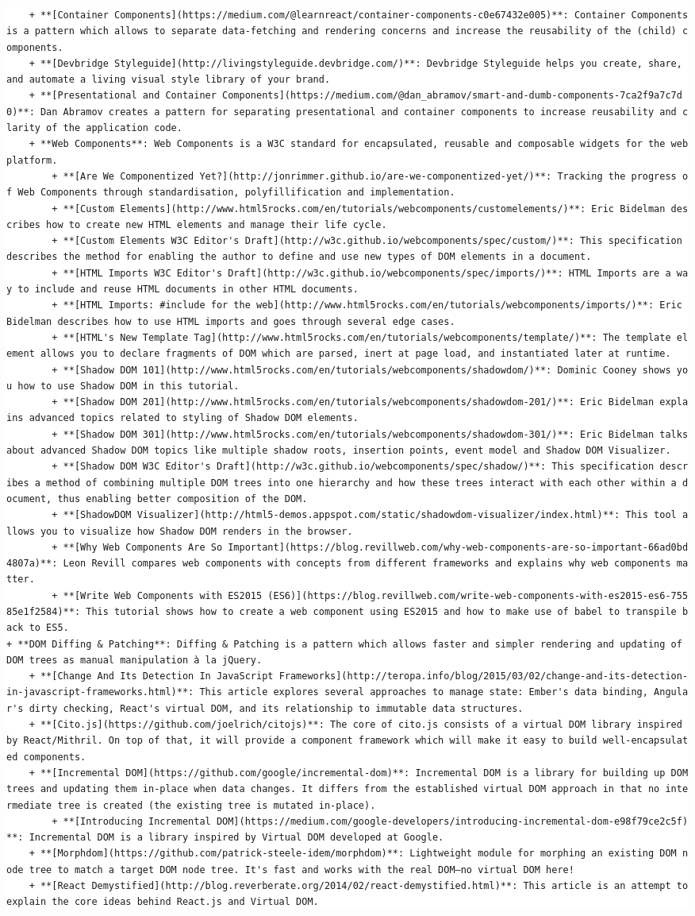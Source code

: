         + **[Container Components](https://medium.com/@learnreact/container-components-c0e67432e005)**: Container Components is a pattern which allows to separate data-fetching and rendering concerns and increase the reusability of the (child) components.
        + **[Devbridge Styleguide](http://livingstyleguide.devbridge.com/)**: Devbridge Styleguide helps you create, share, and automate a living visual style library of your brand.
        + **[Presentational and Container Components](https://medium.com/@dan_abramov/smart-and-dumb-components-7ca2f9a7c7d0)**: Dan Abramov creates a pattern for separating presentational and container components to increase reusability and clarity of the application code.
        + **Web Components**: Web Components is a W3C standard for encapsulated, reusable and composable widgets for the web platform.
            + **[Are We Componentized Yet?](http://jonrimmer.github.io/are-we-componentized-yet/)**: Tracking the progress of Web Components through standardisation, polyfillification and implementation.
            + **[Custom Elements](http://www.html5rocks.com/en/tutorials/webcomponents/customelements/)**: Eric Bidelman describes how to create new HTML elements and manage their life cycle.
            + **[Custom Elements W3C Editor's Draft](http://w3c.github.io/webcomponents/spec/custom/)**: This specification describes the method for enabling the author to define and use new types of DOM elements in a document.
            + **[HTML Imports W3C Editor's Draft](http://w3c.github.io/webcomponents/spec/imports/)**: HTML Imports are a way to include and reuse HTML documents in other HTML documents.
            + **[HTML Imports: #include for the web](http://www.html5rocks.com/en/tutorials/webcomponents/imports/)**: Eric Bidelman describes how to use HTML imports and goes through several edge cases.
            + **[HTML's New Template Tag](http://www.html5rocks.com/en/tutorials/webcomponents/template/)**: The template element allows you to declare fragments of DOM which are parsed, inert at page load, and instantiated later at runtime.
            + **[Shadow DOM 101](http://www.html5rocks.com/en/tutorials/webcomponents/shadowdom/)**: Dominic Cooney shows you how to use Shadow DOM in this tutorial.
            + **[Shadow DOM 201](http://www.html5rocks.com/en/tutorials/webcomponents/shadowdom-201/)**: Eric Bidelman explains advanced topics related to styling of Shadow DOM elements.
            + **[Shadow DOM 301](http://www.html5rocks.com/en/tutorials/webcomponents/shadowdom-301/)**: Eric Bidelman talks about advanced Shadow DOM topics like multiple shadow roots, insertion points, event model and Shadow DOM Visualizer.
            + **[Shadow DOM W3C Editor's Draft](http://w3c.github.io/webcomponents/spec/shadow/)**: This specification describes a method of combining multiple DOM trees into one hierarchy and how these trees interact with each other within a document, thus enabling better composition of the DOM.
            + **[ShadowDOM Visualizer](http://html5-demos.appspot.com/static/shadowdom-visualizer/index.html)**: This tool allows you to visualize how Shadow DOM renders in the browser.
            + **[Why Web Components Are So Important](https://blog.revillweb.com/why-web-components-are-so-important-66ad0bd4807a)**: Leon Revill compares web components with concepts from different frameworks and explains why web components matter.
            + **[Write Web Components with ES2015 (ES6)](https://blog.revillweb.com/write-web-components-with-es2015-es6-75585e1f2584)**: This tutorial shows how to create a web component using ES2015 and how to make use of babel to transpile back to ES5.
    + **DOM Diffing & Patching**: Diffing & Patching is a pattern which allows faster and simpler rendering and updating of DOM trees as manual manipulation à la jQuery.
        + **[Change And Its Detection In JavaScript Frameworks](http://teropa.info/blog/2015/03/02/change-and-its-detection-in-javascript-frameworks.html)**: This article explores several approaches to manage state: Ember's data binding, Angular's dirty checking, React's virtual DOM, and its relationship to immutable data structures.
        + **[Cito.js](https://github.com/joelrich/citojs)**: The core of cito.js consists of a virtual DOM library inspired by React/Mithril. On top of that, it will provide a component framework which will make it easy to build well-encapsulated components.
        + **[Incremental DOM](https://github.com/google/incremental-dom)**: Incremental DOM is a library for building up DOM trees and updating them in-place when data changes. It differs from the established virtual DOM approach in that no intermediate tree is created (the existing tree is mutated in-place).
            + **[Introducing Incremental DOM](https://medium.com/google-developers/introducing-incremental-dom-e98f79ce2c5f)**: Incremental DOM is a library inspired by Virtual DOM developed at Google.
        + **[Morphdom](https://github.com/patrick-steele-idem/morphdom)**: Lightweight module for morphing an existing DOM node tree to match a target DOM node tree. It's fast and works with the real DOM—no virtual DOM here!
        + **[React Demystified](http://blog.reverberate.org/2014/02/react-demystified.html)**: This article is an attempt to explain the core ideas behind React.js and Virtual DOM.